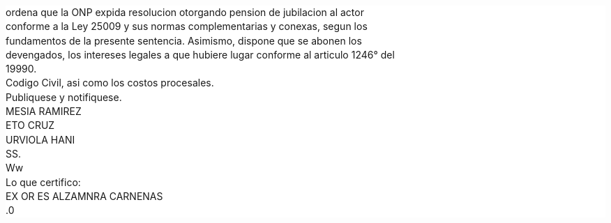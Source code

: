 ordena que la ONP expida resolucion otorgando pension de jubilacion al actor  
conforme a la Ley 25009 y sus normas complementarias y conexas, segun los  
fundamentos de la presente sentencia. Asimismo, dispone que se abonen los  
devengados, los intereses legales a que hubiere lugar conforme al articulo 1246° del  
19990.  
Codigo Civil, asi como los costos procesales.  
Publiquese y notifiquese.  
MESIA RAMIREZ  
ETO CRUZ  
URVIOLA HANI  
SS.  
Ww  
Lo que certifico:  
EX OR ES ALZAMNRA CARNENAS  
.0